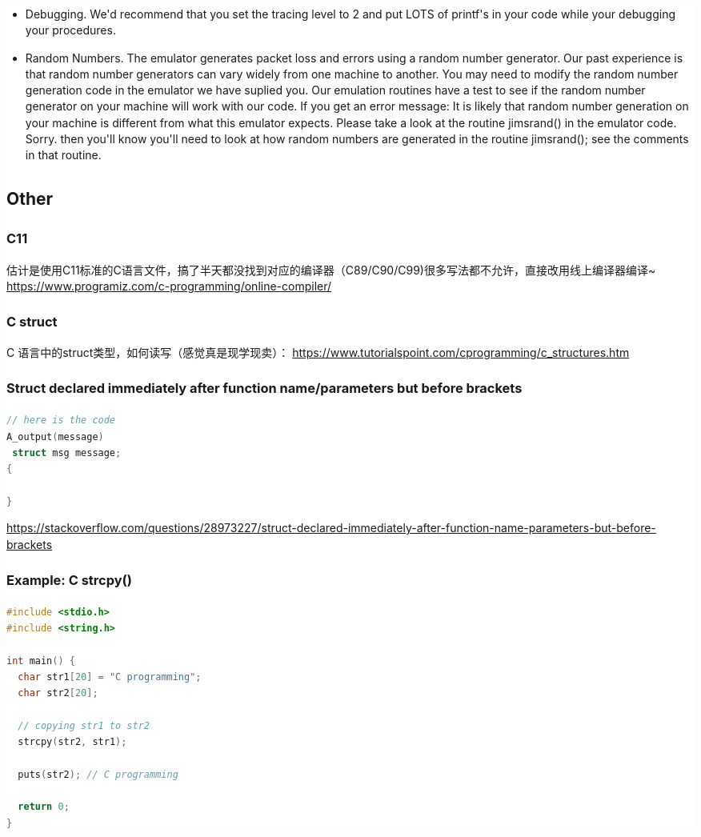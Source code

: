 - Debugging. We'd recommend that you set the tracing level to 2 and put LOTS of printf's in your code while your debugging your procedures.

- Random Numbers. The emulator generates packet loss and errors using a random number generator. Our past experience is that random number generators can vary widely from one machine to another. You may need to modify the random number generation code in the emulator we have suplied you. Our emulation routines have a test to see if the random number generator on your machine will work with our code. If you get an error message:
It is likely that random number generation on your machine is different from what this emulator expects. Please take a look at the routine jimsrand() in the emulator code. Sorry.
then you'll know you'll need to look at how random numbers are generated in the routine jimsrand(); see the comments in that routine.


## Other

### C11
估计是使用C11标准的C语言文件，搞了半天都没找到对应的编译器（C89/C90/C99)很多写法都不允许，直接改用线上编译器编译~
https://www.programiz.com/c-programming/online-compiler/


### C struct
C 语言中的struct类型，如何读写（感觉真是现学现卖）：
https://www.tutorialspoint.com/cprogramming/c_structures.htm


### Struct declared immediately after function name/parameters but before brackets

```c
// here is the code
A_output(message) 
 struct msg message;
{

}
```
https://stackoverflow.com/questions/28973227/struct-declared-immediately-after-function-name-parameters-but-before-brackets

### Example: C strcpy()

```c
#include <stdio.h>
#include <string.h>

int main() {
  char str1[20] = "C programming";
  char str2[20];

  // copying str1 to str2
  strcpy(str2, str1);

  puts(str2); // C programming

  return 0;
}
```